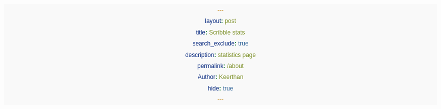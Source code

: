 ```yaml
---
layout: post
title: Scribble stats
search_exclude: true
description: statistics page
permalink: /about
Author: Keerthan
hide: true
---
```

<style>
    * {
        margin: 0;
        padding: 0;
        box-sizing: border-box;
        font-family: Arial, sans-serif;
    }

    body {
        background-color: #f9f9f9;
        color: #333;
        line-height: 1.6;
        text-align: center;
    }

    .container {
        max-width: 1100px;
        margin: 0 auto;
        padding: 20px;
    }

    header {
        background: #4CAF50;
        color: #fff;
        padding: 10px 0;
    }

    header h1 {
        font-size: 2.5em;
    }

    .about-section {
        margin: 30px 0;
        text-align: justify;
    }

    .about-section h2 {
        font-size: 2em;
        margin-bottom: 10px;
        color: #4CAF50;
        text-align: center;
    }
